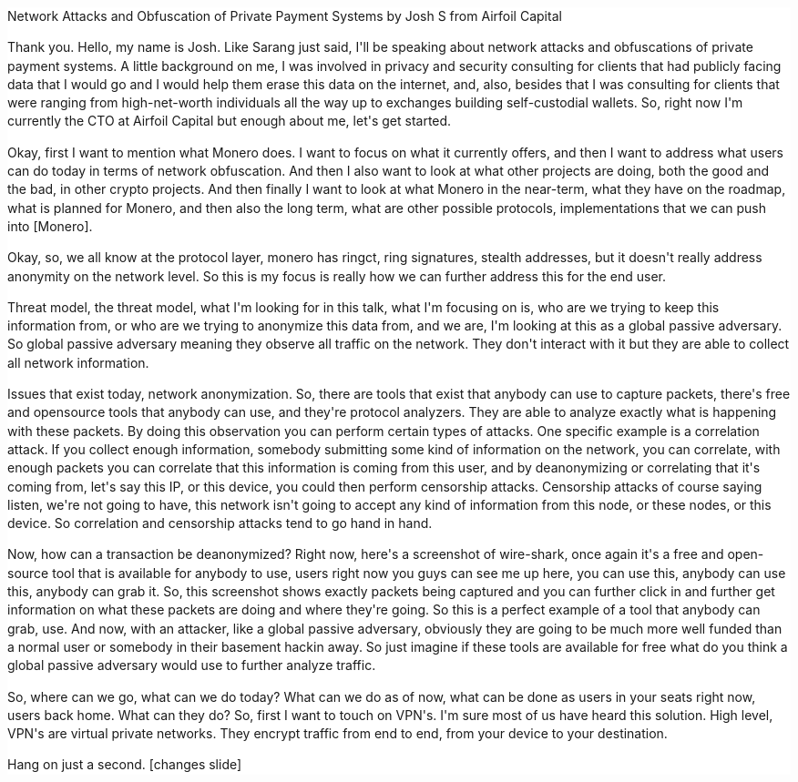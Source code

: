 Network Attacks and Obfuscation of Private Payment Systems by Josh S from Airfoil Capital

Thank you. Hello, my name is Josh. Like Sarang just said, I'll be speaking about network attacks and obfuscations of private payment systems. A little background on me, I was involved in privacy and security consulting for clients that had publicly facing data that I would go and I would help them erase this data on the internet, and, also, besides that I was consulting for clients that were ranging from high-net-worth individuals all the way up to exchanges building self-custodial wallets. So, right now I'm currently the CTO at Airfoil Capital but enough about me, let's get started.

Okay, first I want to mention what Monero does. I want to focus on what it currently offers, and then I want to address what users can do today in terms of network obfuscation. And then I also want to look at what other projects are doing, both the good and the bad, in other crypto projects. And then finally I want to look at what Monero in the near-term, what they have on the roadmap, what is planned for Monero, and then also the long term, what are other possible protocols, implementations that we can push into [Monero].

Okay, so, we all know at the protocol layer, monero has ringct, ring signatures, stealth addresses, but it doesn't really address anonymity on the network level. So this is my focus is really how we can further address this for the end user.

Threat model, the threat model, what I'm looking for in this talk, what I'm focusing on is, who are we trying to keep this information from, or who are we trying to anonymize this data from, and we are, I'm looking at this as a global passive adversary. So global passive adversary meaning they observe all traffic on the network. They don't interact with it but they are able to collect all network information. 

Issues that exist today, network anonymization. So, there are tools that exist that anybody can use to capture packets, there's free and opensource tools that anybody can use, and they're protocol analyzers. They are able to analyze exactly what is happening with these packets. By doing this observation you can perform certain types of attacks. One specific example is a correlation attack. If you collect enough information, somebody submitting some kind of information on the network, you can correlate, with enough packets you can correlate that this information is coming from this user, and by deanonymizing or correlating that it's coming from, let's say this IP, or this device, you could then perform censorship attacks. Censorship attacks of course saying listen, we're not going to have, this network isn't going to accept any kind of information from this node, or these nodes, or this device. So correlation and censorship attacks tend to go hand in hand. 

Now, how can a transaction be deanonymized? Right now, here's a screenshot of wire-shark, once again it's a free and open-source tool that is available for anybody to use, users right now you guys can see me up here, you can use this, anybody can use this, anybody can grab it. So, this screenshot shows exactly packets being captured and you can further click in and further get information on what these packets are doing and where they're going. So this is a perfect example of a tool that anybody can grab, use. And now, with an attacker, like a global passive adversary, obviously they are going to be much more well funded than a normal user or somebody in their basement hackin away. So just imagine if these tools are available for free what do you think a global passive adversary would use to further analyze traffic. 

So, where can we go, what can we do today? What can we do as of now, what can be done as users in your seats right now, users back home. What can they do? So, first I want to touch on VPN's. I'm sure most of us have heard this solution. High level, VPN's are virtual private networks. They encrypt traffic from end to end, from your device to your destination. 

Hang on just a second. [changes slide]
